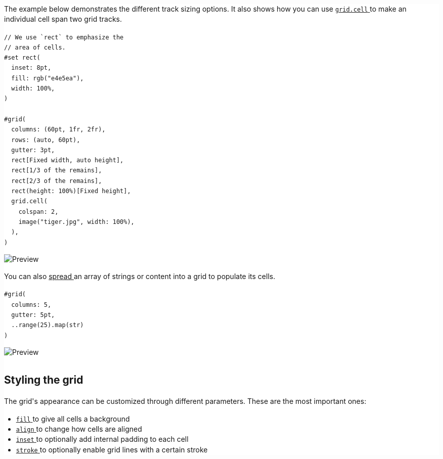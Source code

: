 The example below demonstrates the different track sizing options. It also
shows how you can use [ ` grid.cell `
](/docs/reference/layout/grid/#definitions-cell) to make an individual cell
span two grid tracks.

    
    
    // We use `rect` to emphasize the
    // area of cells.
    #set rect(
      inset: 8pt,
      fill: rgb("e4e5ea"),
      width: 100%,
    )
    
    #grid(
      columns: (60pt, 1fr, 2fr),
      rows: (auto, 60pt),
      gutter: 3pt,
      rect[Fixed width, auto height],
      rect[1/3 of the remains],
      rect[2/3 of the remains],
      rect(height: 100%)[Fixed height],
      grid.cell(
        colspan: 2,
        image("tiger.jpg", width: 100%),
      ),
    )
    

![Preview](/assets/docs/nU6HFHUP8AJwyw_E8LwJrgAAAAAAAAAA.png)

You can also [ spread ](/docs/reference/foundations/arguments/#spreading) an
array of strings or content into a grid to populate its cells.

    
    
    #grid(
      columns: 5,
      gutter: 5pt,
      ..range(25).map(str)
    )
    

![Preview](/assets/docs/qtEXI9WWslJNDT0wWvWAggAAAAAAAAAA.png)

##  Styling the grid

The grid's appearance can be customized through different parameters. These
are the most important ones:

  * [ ` fill ` ](/docs/reference/layout/grid/#parameters-fill) to give all cells a background 
  * [ ` align ` ](/docs/reference/layout/grid/#parameters-align) to change how cells are aligned 
  * [ ` inset ` ](/docs/reference/layout/grid/#parameters-inset) to optionally add internal padding to each cell 
  * [ ` stroke ` ](/docs/reference/layout/grid/#parameters-stroke) to optionally enable grid lines with a certain stroke 
